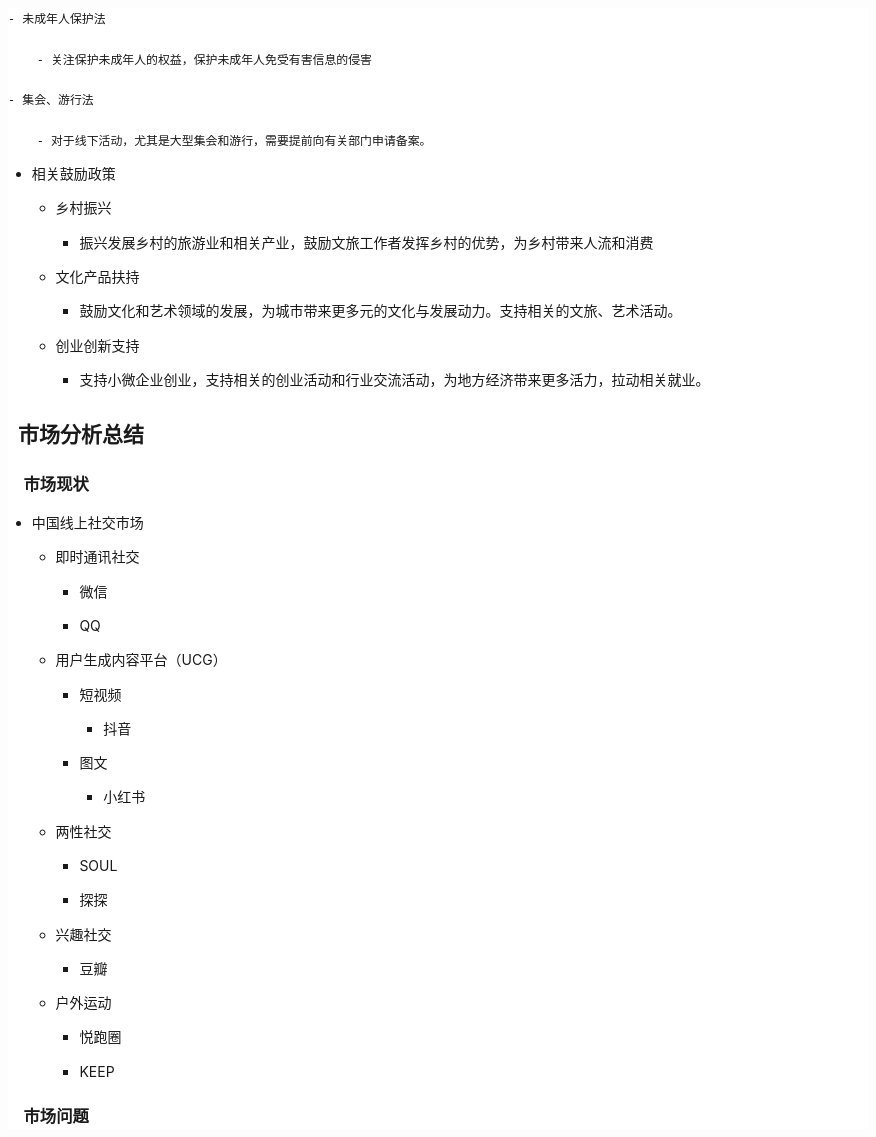     - 未成年人保护法
        
        - 关注保护未成年人的权益，保护未成年人免受有害信息的侵害
            
    - 集会、游行法
        
        - 对于线下活动，尤其是大型集会和游行，需要提前向有关部门申请备案。
            
- 相关鼓励政策
    
    - 乡村振兴
        
        - 振兴发展乡村的旅游业和相关产业，鼓励文旅工作者发挥乡村的优势，为乡村带来人流和消费
            
    - 文化产品扶持
        
        - 鼓励文化和艺术领域的发展，为城市带来更多元的文化与发展动力。支持相关的文旅、艺术活动。
            
    - 创业创新支持
        
        - 支持小微企业创业，支持相关的创业活动和行业交流活动，为地方经济带来更多活力，拉动相关就业。
            

##   市场分析总结

###     市场现状

- 中国线上社交市场
    
    - 即时通讯社交
        
        - 微信
            
        - QQ
            
    - 用户生成内容平台（UCG）
        
        - 短视频
            
            - 抖音
                
        - 图文
            
            - 小红书
                
    - 两性社交
        
        - SOUL
            
        - 探探
            
    - 兴趣社交
        
        - 豆瓣
            
    - 户外运动
        
        - 悦跑圈
            
        - KEEP
            

###     市场问题
